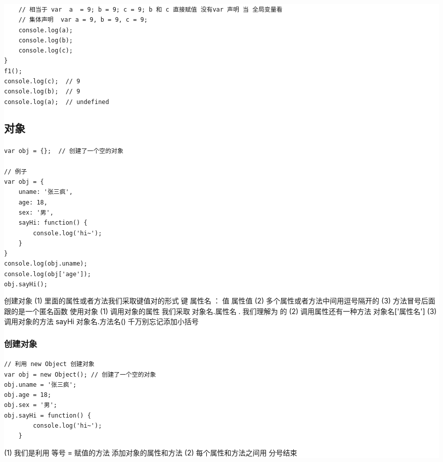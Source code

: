 ```JS
    // 相当于 var  a  = 9; b = 9; c = 9; b 和 c 直接赋值 没有var 声明 当 全局变量看
    // 集体声明  var a = 9, b = 9, c = 9;
    console.log(a);
    console.log(b);
    console.log(c);
}
f1();
console.log(c);  // 9
console.log(b);  // 9
console.log(a);  // undefined
```

## 对象
```JS
var obj = {};  // 创建了一个空的对象

// 例子
var obj = {
	uname: '张三疯',
	age: 18,
	sex: '男',
	sayHi: function() {
		console.log('hi~');
	}
}
console.log(obj.uname);
console.log(obj['age']);
obj.sayHi();
```
 
创建对象
	(1) 里面的属性或者方法我们采取键值对的形式  键 属性名 ： 值  属性值 
	(2) 多个属性或者方法中间用逗号隔开的
	(3) 方法冒号后面跟的是一个匿名函数
使用对象
	(1) 调用对象的属性 我们采取 对象名.属性名 . 我们理解为 的
	(2) 调用属性还有一种方法 对象名['属性名']
	(3) 调用对象的方法 sayHi   对象名.方法名() 千万别忘记添加小括号

### 创建对象
```JS
// 利用 new Object 创建对象
var obj = new Object(); // 创建了一个空的对象
obj.uname = '张三疯';
obj.age = 18;
obj.sex = '男';
obj.sayHi = function() {
		console.log('hi~');
	}
```
(1) 我们是利用 等号 = 赋值的方法 添加对象的属性和方法
(2) 每个属性和方法之间用 分号结束
